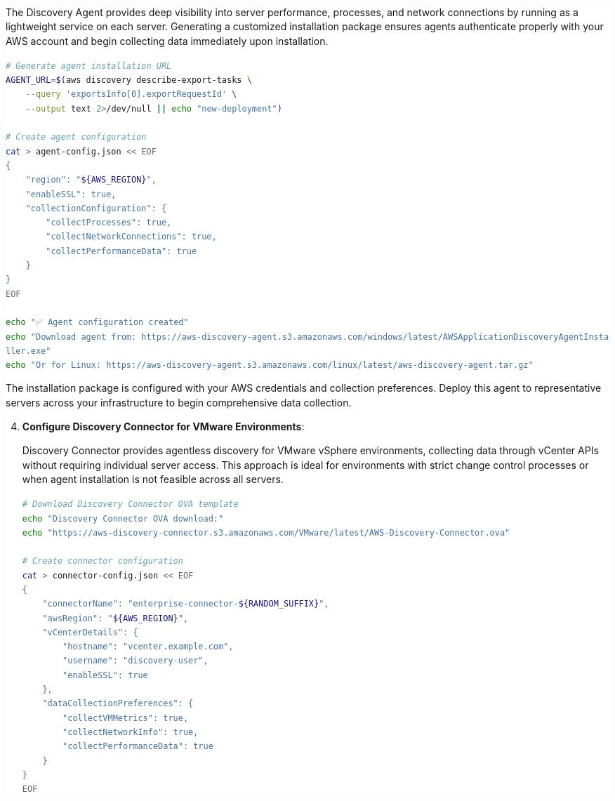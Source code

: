    The Discovery Agent provides deep visibility into server performance, processes, and network connections by running as a lightweight service on each server. Generating a customized installation package ensures agents authenticate properly with your AWS account and begin collecting data immediately upon installation.

   ```bash
   # Generate agent installation URL
   AGENT_URL=$(aws discovery describe-export-tasks \
       --query 'exportsInfo[0].exportRequestId' \
       --output text 2>/dev/null || echo "new-deployment")
   
   # Create agent configuration
   cat > agent-config.json << EOF
   {
       "region": "${AWS_REGION}",
       "enableSSL": true,
       "collectionConfiguration": {
           "collectProcesses": true,
           "collectNetworkConnections": true,
           "collectPerformanceData": true
       }
   }
   EOF
   
   echo "✅ Agent configuration created"
   echo "Download agent from: https://aws-discovery-agent.s3.amazonaws.com/windows/latest/AWSApplicationDiscoveryAgentInstaller.exe"
   echo "Or for Linux: https://aws-discovery-agent.s3.amazonaws.com/linux/latest/aws-discovery-agent.tar.gz"
   ```

   The installation package is configured with your AWS credentials and collection preferences. Deploy this agent to representative servers across your infrastructure to begin comprehensive data collection.

4. **Configure Discovery Connector for VMware Environments**:

   Discovery Connector provides agentless discovery for VMware vSphere environments, collecting data through vCenter APIs without requiring individual server access. This approach is ideal for environments with strict change control processes or when agent installation is not feasible across all servers.

   ```bash
   # Download Discovery Connector OVA template
   echo "Discovery Connector OVA download:"
   echo "https://aws-discovery-connector.s3.amazonaws.com/VMware/latest/AWS-Discovery-Connector.ova"
   
   # Create connector configuration
   cat > connector-config.json << EOF
   {
       "connectorName": "enterprise-connector-${RANDOM_SUFFIX}",
       "awsRegion": "${AWS_REGION}",
       "vCenterDetails": {
           "hostname": "vcenter.example.com",
           "username": "discovery-user",
           "enableSSL": true
       },
       "dataCollectionPreferences": {
           "collectVMMetrics": true,
           "collectNetworkInfo": true,
           "collectPerformanceData": true
       }
   }
   EOF
   
   ```
